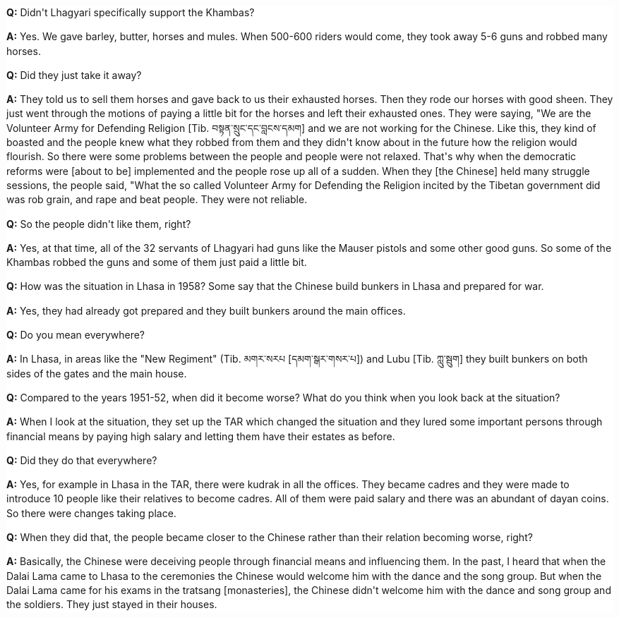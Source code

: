 **Q:**  Didn't Lhagyari specifically support the Khambas?   

**A:**  Yes. We gave barley, butter, horses and mules. When 500-600 riders would come, they took away 5-6 guns and robbed many horses.   

**Q:**  Did they just take it away?   

**A:**  They told us to sell them horses and gave back to us their exhausted horses. Then they rode our horses with good sheen. They just went through the motions of paying a little bit for the horses and left their exhausted ones. They were saying, "We are the Volunteer Army for Defending Religion [Tib. བསྟན་སྲུང་དང་བླངས་དམག] and we are not working for the Chinese. Like this, they kind of boasted and the people knew what they robbed from them and they didn't know about in the future how the religion would flourish. So there were some problems between the people and people were not relaxed. That's why when the democratic reforms were [about to be] implemented and the people rose up all of a sudden. When they [the Chinese] held many struggle sessions, the people said, "What the so called Volunteer Army for Defending the Religion incited by the Tibetan government did was rob grain, and rape and beat people. They were not reliable.   

**Q:**  So the people didn't like them, right?   

**A:**  Yes, at that time, all of the 32 servants of Lhagyari had guns like the Mauser pistols and some other good guns. So some of the Khambas robbed the guns and some of them just paid a little bit.   

**Q:**  How was the situation in Lhasa in 1958? Some say that the Chinese build bunkers in Lhasa and prepared for war.   

**A:**  Yes, they had already got prepared and they built bunkers around the main offices.   

**Q:**  Do you mean everywhere?   

**A:**  In Lhasa, in areas like the "New Regiment" (Tib. མགར་སརཔ [དམག་སྒར་གསར་པ]) and Lubu [Tib. ཀླུ་སྦུག] they built bunkers on both sides of the gates and the main house.   

**Q:**  Compared to the years 1951-52, when did it become worse? What do you think when you look back at the situation?   

**A:**  When I look at the situation, they set up the <span class="tooltip" data-text="[tib. བོད་རང་སྐྱོང་ལྗོང] Tibet Autonomous Region">TAR</span> which changed the situation and they lured some important persons through financial means by paying high salary and letting them have their estates as before.   

**Q:**  Did they do that everywhere?   

**A:**  Yes, for example in Lhasa in the <span class="tooltip" data-text="[tib. བོད་རང་སྐྱོང་ལྗོང] Tibet Autonomous Region">TAR</span>, there were <span class="tooltip" data-text="[tib. སྐུ་དྲག] 1. A member of the lay aristocracy. 2. Title for government lay and monk officials. 3. A name occasionally used for the top leaders/officials in a monastery.">kudrak</span> in all the offices. They became cadres and they were made to introduce 10 people like their relatives to become cadres. All of them were paid salary and there was an abundant of <span class="tooltip" data-text="[tib. ད་ཡང; ch. 大洋] A Chinese silver dollar that had the image of Yuan Shikai on its face. It was used by the Chinese government in Tibet in the 1950s because Tibetans did not accept Chinese paper currency.">dayan</span> coins. So there were changes taking place.   

**Q:**  When they did that, the people became closer to the Chinese rather than their relation becoming worse, right?   

**A:**  Basically, the Chinese were deceiving people through financial means and influencing them. In the past, I heard that when the Dalai Lama came to Lhasa to the ceremonies the Chinese would welcome him with the dance and the song group. But when the Dalai Lama came for his exams in the <span class="tooltip" data-text="[tib. གྲྭ་ཚང] A &quot;college&quot; within a monastery, for example, in Drepung Monastery there were four main tratsang: Gomang, Loseling, Deyang and Ngagpa. These tratsang were property owning corporate entities and included monks who were organized into residential dormitories called Khamtsen.">tratsang</span> [monasteries], the Chinese didn't welcome him with the dance and song group and the soldiers. They just stayed in their houses.   
